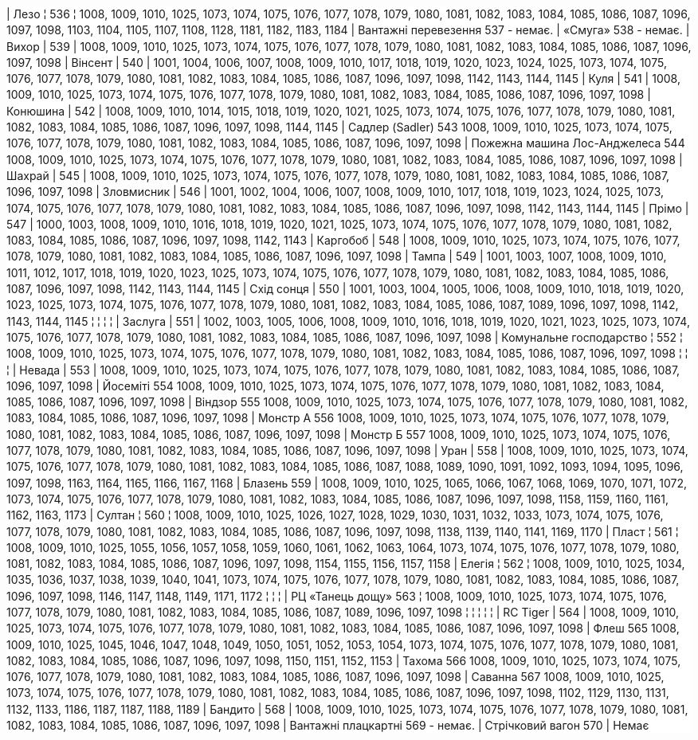 | Лезо ¦ 536 ¦ 1008, 1009, 1010, 1025, 1073, 1074, 1075, 1076, 1077, 1078, 1079, 1080, 1081, 1082, 1083, 1084, 1085, 1086, 1087, 1096, 1097, 1098, 1103, 1104, 1105, 1107, 1108, 1128, 1181, 1182, 1183, 1184
| Вантажні перевезення 537 - немає.
| «Смуга» 538 - немає.
| Вихор | 539 | 1008, 1009, 1010, 1025, 1073, 1074, 1075, 1076, 1077, 1078, 1079, 1080, 1081, 1082, 1083, 1084, 1085, 1086, 1087, 1096, 1097, 1098
| Вінсент | 540 | 1001, 1004, 1006, 1007, 1008, 1009, 1010, 1017, 1018, 1019, 1020, 1023, 1024, 1025, 1073, 1074, 1075, 1076, 1077, 1078, 1079, 1080, 1081, 1082, 1083, 1084, 1085, 1086, 1087, 1096, 1097, 1098, 1142, 1143, 1144, 1145
| Куля | 541 | 1008, 1009, 1010, 1025, 1073, 1074, 1075, 1076, 1077, 1078, 1079, 1080, 1081, 1082, 1083, 1084, 1085, 1086, 1087, 1096, 1097, 1098
| Конюшина | 542 | 1008, 1009, 1010, 1014, 1015, 1018, 1019, 1020, 1021, 1025, 1073, 1074, 1075, 1076, 1077, 1078, 1079, 1080, 1081, 1082, 1083, 1084, 1085, 1086, 1087, 1096, 1097, 1098, 1144, 1145
| Садлер (Sadler) 543 1008, 1009, 1010, 1025, 1073, 1074, 1075, 1076, 1077, 1078, 1079, 1080, 1081, 1082, 1083, 1084, 1085, 1086, 1087, 1096, 1097, 1098
| Пожежна машина Лос-Анджелеса 544 1008, 1009, 1010, 1025, 1073, 1074, 1075, 1076, 1077, 1078, 1079, 1080, 1081, 1082, 1083, 1084, 1085, 1086, 1087, 1096, 1097, 1098
| Шахрай | 545 | 1008, 1009, 1010, 1025, 1073, 1074, 1075, 1076, 1077, 1078, 1079, 1080, 1081, 1082, 1083, 1084, 1085, 1086, 1087, 1096, 1097, 1098
| Зловмисник | 546 | 1001, 1002, 1004, 1006, 1007, 1008, 1009, 1010, 1017, 1018, 1019, 1023, 1024, 1025, 1073, 1074, 1075, 1076, 1077, 1078, 1079, 1080, 1081, 1082, 1083, 1084, 1085, 1086, 1087, 1096, 1097, 1098, 1142, 1143, 1144, 1145
| Прімо | 547 | 1000, 1003, 1008, 1009, 1010, 1016, 1018, 1019, 1020, 1021, 1025, 1073, 1074, 1075, 1076, 1077, 1078, 1079, 1080, 1081, 1082, 1083, 1084, 1085, 1086, 1087, 1096, 1097, 1098, 1142, 1143
| Каргобоб | 548 | 1008, 1009, 1010, 1025, 1073, 1074, 1075, 1076, 1077, 1078, 1079, 1080, 1081, 1082, 1083, 1084, 1085, 1086, 1087, 1096, 1097, 1098
| Тампа | 549 | 1001, 1003, 1007, 1008, 1009, 1010, 1011, 1012, 1017, 1018, 1019, 1020, 1023, 1025, 1073, 1074, 1075, 1076, 1077, 1078, 1079, 1080, 1081, 1082, 1083, 1084, 1085, 1086, 1087, 1096, 1097, 1098, 1142, 1143, 1144, 1145
| Схід сонця | 550 | 1001, 1003, 1004, 1005, 1006, 1008, 1009, 1010, 1018, 1019, 1020, 1023, 1025, 1073, 1074, 1075, 1076, 1077, 1078, 1079, 1080, 1081, 1082, 1083, 1084, 1085, 1086, 1087, 1089, 1096, 1097, 1098, 1142, 1143, 1144, 1145 ¦ ¦ ¦ ¦
| Заслуга | 551 | 1002, 1003, 1005, 1006, 1008, 1009, 1010, 1016, 1018, 1019, 1020, 1021, 1023, 1025, 1073, 1074, 1075, 1076, 1077, 1078, 1079, 1080, 1081, 1082, 1083, 1084, 1085, 1086, 1087, 1096, 1097, 1098
| Комунальне господарство ¦ 552 ¦ 1008, 1009, 1010, 1025, 1073, 1074, 1075, 1076, 1077, 1078, 1079, 1080, 1081, 1082, 1083, 1084, 1085, 1086, 1087, 1096, 1097, 1098 ¦ ¦ ¦
| Невада | 553 | 1008, 1009, 1010, 1025, 1073, 1074, 1075, 1076, 1077, 1078, 1079, 1080, 1081, 1082, 1083, 1084, 1085, 1086, 1087, 1096, 1097, 1098
| Йосеміті 554 1008, 1009, 1010, 1025, 1073, 1074, 1075, 1076, 1077, 1078, 1079, 1080, 1081, 1082, 1083, 1084, 1085, 1086, 1087, 1096, 1097, 1098
| Віндзор 555 1008, 1009, 1010, 1025, 1073, 1074, 1075, 1076, 1077, 1078, 1079, 1080, 1081, 1082, 1083, 1084, 1085, 1086, 1087, 1096, 1097, 1098
| Монстр А 556 1008, 1009, 1010, 1025, 1073, 1074, 1075, 1076, 1077, 1078, 1079, 1080, 1081, 1082, 1083, 1084, 1085, 1086, 1087, 1096, 1097, 1098
| Монстр Б 557 1008, 1009, 1010, 1025, 1073, 1074, 1075, 1076, 1077, 1078, 1079, 1080, 1081, 1082, 1083, 1084, 1085, 1086, 1087, 1096, 1097, 1098
| Уран | 558 | 1008, 1009, 1010, 1025, 1073, 1074, 1075, 1076, 1077, 1078, 1079, 1080, 1081, 1082, 1083, 1084, 1085, 1086, 1087, 1088, 1089, 1090, 1091, 1092, 1093, 1094, 1095, 1096, 1097, 1098, 1163, 1164, 1165, 1166, 1167, 1168
| Блазень 559 | 1008, 1009, 1010, 1025, 1065, 1066, 1067, 1068, 1069, 1070, 1071, 1072, 1073, 1074, 1075, 1076, 1077, 1078, 1079, 1080, 1081, 1082, 1083, 1084, 1085, 1086, 1087, 1096, 1097, 1098, 1158, 1159, 1160, 1161, 1162, 1163, 1173
| Султан ¦ 560 ¦ 1008, 1009, 1010, 1025, 1026, 1027, 1028, 1029, 1030, 1031, 1032, 1033, 1073, 1074, 1075, 1076, 1077, 1078, 1079, 1080, 1081, 1082, 1083, 1084, 1085, 1086, 1087, 1096, 1097, 1098, 1138, 1139, 1140, 1141, 1169, 1170
| Пласт ¦ 561 ¦ 1008, 1009, 1010, 1025, 1055, 1056, 1057, 1058, 1059, 1060, 1061, 1062, 1063, 1064, 1073, 1074, 1075, 1076, 1077, 1078, 1079, 1080, 1081, 1082, 1083, 1084, 1085, 1086, 1087, 1096, 1097, 1098, 1154, 1155, 1156, 1157, 1158
| Елегія ¦ 562 ¦ 1008, 1009, 1010, 1025, 1034, 1035, 1036, 1037, 1038, 1039, 1040, 1041, 1073, 1074, 1075, 1076, 1077, 1078, 1079, 1080, 1081, 1082, 1083, 1084, 1085, 1086, 1087, 1096, 1097, 1098, 1146, 1147, 1148, 1149, 1171, 1172 ¦ ¦ ¦
| РЦ «Танець дощу» 563 ¦ 1008, 1009, 1010, 1025, 1073, 1074, 1075, 1076, 1077, 1078, 1079, 1080, 1081, 1082, 1083, 1084, 1085, 1086, 1087, 1089, 1096, 1097, 1098 ¦ ¦ ¦ ¦ ¦
| RC Tiger | 564 | 1008, 1009, 1010, 1025, 1073, 1074, 1075, 1076, 1077, 1078, 1079, 1080, 1081, 1082, 1083, 1084, 1085, 1086, 1087, 1096, 1097, 1098
| Флеш 565 1008, 1009, 1010, 1025, 1045, 1046, 1047, 1048, 1049, 1050, 1051, 1052, 1053, 1054, 1073, 1074, 1075, 1076, 1077, 1078, 1079, 1080, 1081, 1082, 1083, 1084, 1085, 1086, 1087, 1096, 1097, 1098, 1150, 1151, 1152, 1153
| Тахома 566 1008, 1009, 1010, 1025, 1073, 1074, 1075, 1076, 1077, 1078, 1079, 1080, 1081, 1082, 1083, 1084, 1085, 1086, 1087, 1096, 1097, 1098
| Саванна 567 1008, 1009, 1010, 1025, 1073, 1074, 1075, 1076, 1077, 1078, 1079, 1080, 1081, 1082, 1083, 1084, 1085, 1086, 1087, 1096, 1097, 1098, 1102, 1129, 1130, 1131, 1132, 1133, 1186, 1187, 1187, 1188, 1189
| Бандито | 568 | 1008, 1009, 1010, 1025, 1073, 1074, 1075, 1076, 1077, 1078, 1079, 1080, 1081, 1082, 1083, 1084, 1085, 1086, 1087, 1096, 1097, 1098
| Вантажні плацкартні 569 - немає.
| Стрічковий вагон 570 | Немає